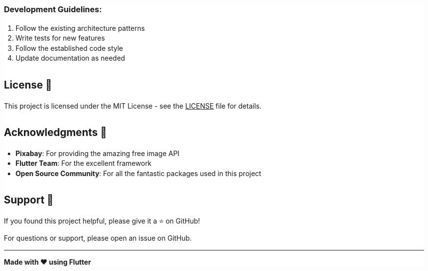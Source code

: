 ### Development Guidelines:
1. Follow the existing architecture patterns
2. Write tests for new features
3. Follow the established code style
4. Update documentation as needed

## License 📄

This project is licensed under the MIT License - see the [LICENSE](LICENSE) file for details.

## Acknowledgments 🙏

- **Pixabay**: For providing the amazing free image API
- **Flutter Team**: For the excellent framework
- **Open Source Community**: For all the fantastic packages used in this project

## Support 💬

If you found this project helpful, please give it a ⭐️ on GitHub!

For questions or support, please open an issue on GitHub.

---

**Made with ❤️ using Flutter**
